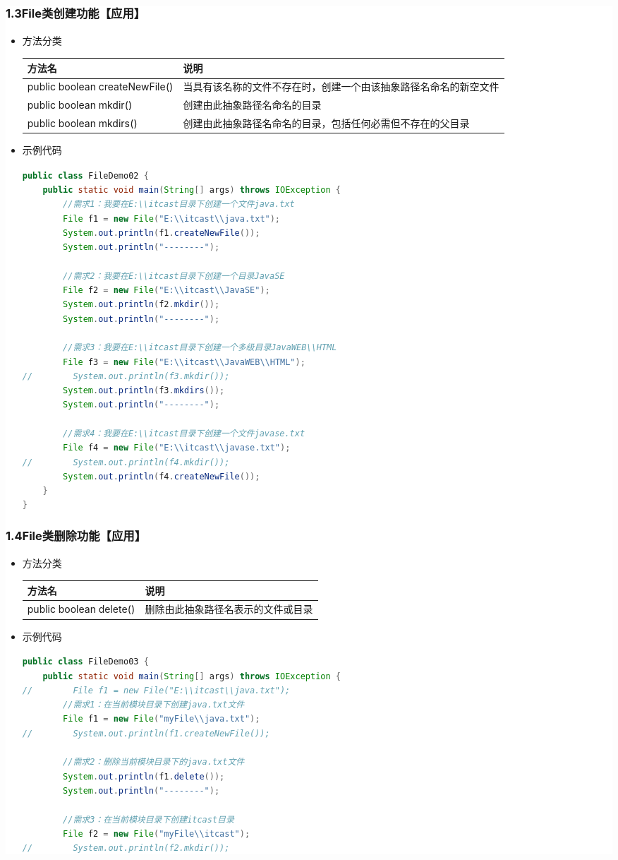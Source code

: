 ### 1.3File类创建功能【应用】

- 方法分类

  | 方法名                            | 说明                               |
  | ------------------------------ | -------------------------------- |
  | public boolean createNewFile() | 当具有该名称的文件不存在时，创建一个由该抽象路径名命名的新空文件 |
  | public boolean mkdir()         | 创建由此抽象路径名命名的目录                   |
  | public boolean mkdirs()        | 创建由此抽象路径名命名的目录，包括任何必需但不存在的父目录    |

- 示例代码

  ```java
  public class FileDemo02 {
      public static void main(String[] args) throws IOException {
          //需求1：我要在E:\\itcast目录下创建一个文件java.txt
          File f1 = new File("E:\\itcast\\java.txt");
          System.out.println(f1.createNewFile());
          System.out.println("--------");

          //需求2：我要在E:\\itcast目录下创建一个目录JavaSE
          File f2 = new File("E:\\itcast\\JavaSE");
          System.out.println(f2.mkdir());
          System.out.println("--------");

          //需求3：我要在E:\\itcast目录下创建一个多级目录JavaWEB\\HTML
          File f3 = new File("E:\\itcast\\JavaWEB\\HTML");
  //        System.out.println(f3.mkdir());
          System.out.println(f3.mkdirs());
          System.out.println("--------");

          //需求4：我要在E:\\itcast目录下创建一个文件javase.txt
          File f4 = new File("E:\\itcast\\javase.txt");
  //        System.out.println(f4.mkdir());
          System.out.println(f4.createNewFile());
      }
  }
  ```

### 1.4File类删除功能【应用】

- 方法分类

  | 方法名                       | 说明                |
  | ------------------------- | ----------------- |
  | public boolean   delete() | 删除由此抽象路径名表示的文件或目录 |

- 示例代码

  ```java
  public class FileDemo03 {
      public static void main(String[] args) throws IOException {
  //        File f1 = new File("E:\\itcast\\java.txt");
          //需求1：在当前模块目录下创建java.txt文件
          File f1 = new File("myFile\\java.txt");
  //        System.out.println(f1.createNewFile());

          //需求2：删除当前模块目录下的java.txt文件
          System.out.println(f1.delete());
          System.out.println("--------");

          //需求3：在当前模块目录下创建itcast目录
          File f2 = new File("myFile\\itcast");
  //        System.out.println(f2.mkdir());
  ```